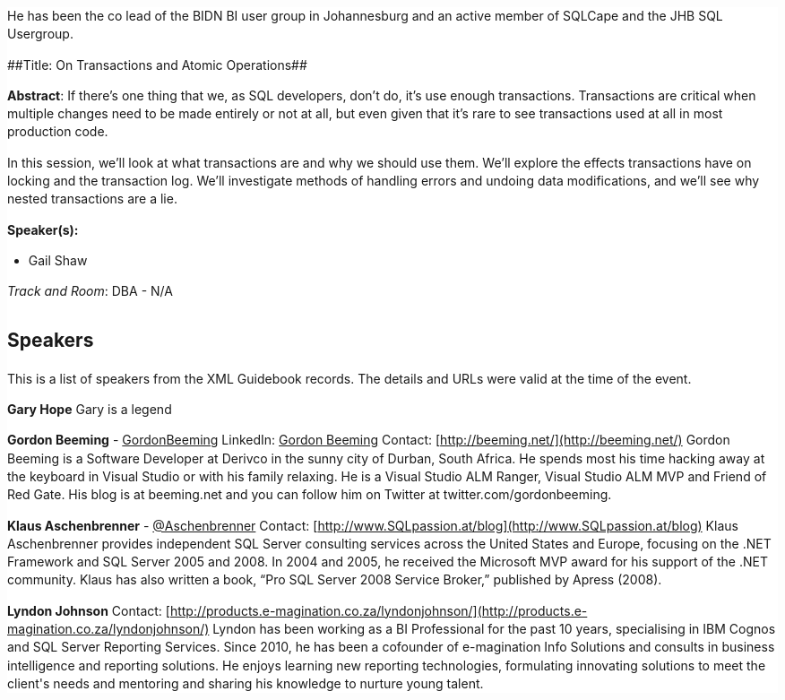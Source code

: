 He has been  the co lead of the BIDN BI user group in Johannesburg
and an active member of  SQLCape and the JHB SQL Usergroup.

 
 
 
 
##Title: On Transactions and Atomic Operations##
 
**Abstract**:
If there’s one thing that we, as SQL developers, don’t do, it’s use enough transactions.
Transactions are critical when multiple changes need to be made entirely or not at all, but even given that it’s rare to see transactions used at all in most production code.

In this session, we’ll look at what transactions are and why we should use them. We’ll explore the effects transactions have on locking and the transaction log. We’ll investigate methods of handling errors and undoing data modifications, and we’ll see why nested transactions are a lie.

 
**Speaker(s):**
- Gail Shaw
 
*Track and Room*: DBA - N/A
 
 
 
 
## <a name="#speakers"></a>Speakers
This is a list of speakers from the XML Guidebook records. The details and URLs were valid at the time of the event.
 
 
**Gary Hope** 
Gary is a legend
 
**Gordon Beeming**  - [GordonBeeming](https://www.twitter.com/GordonBeeming)
LinkedIn: [Gordon Beeming](https://www.linkedin.com/in/b1n4ryd1g1t)
Contact: [http://beeming.net/](http://beeming.net/)
Gordon Beeming is a Software Developer at Derivco in the sunny city of Durban, South Africa. He spends most his time hacking away at the keyboard in Visual Studio or with his family relaxing. He is a Visual Studio ALM Ranger, Visual Studio ALM MVP and Friend of Red Gate. His blog is at beeming.net and you can follow him on Twitter at twitter.com/gordonbeeming.
 
**Klaus Aschenbrenner**  - [@Aschenbrenner](https://www.twitter.com/@Aschenbrenner)
Contact: [http://www.SQLpassion.at/blog](http://www.SQLpassion.at/blog)
Klaus Aschenbrenner provides independent SQL Server consulting services across the United States and Europe, focusing on the .NET Framework and SQL Server 2005 and 2008. In 2004 and 2005, he received the Microsoft MVP award for his support of the .NET community. Klaus has also written a book, “Pro SQL Server 2008 Service Broker,” published by Apress (2008).
 
**Lyndon Johnson** 
Contact: [http://products.e-magination.co.za/lyndonjohnson/](http://products.e-magination.co.za/lyndonjohnson/)
Lyndon has been working as a BI Professional for the past 10 years, specialising in IBM Cognos and SQL Server Reporting Services. Since 2010, he has been a cofounder of e-magination Info Solutions and consults in business intelligence and reporting solutions. He enjoys learning new reporting technologies, formulating innovating solutions to meet the client's needs and mentoring and sharing his knowledge to nurture young talent.
 